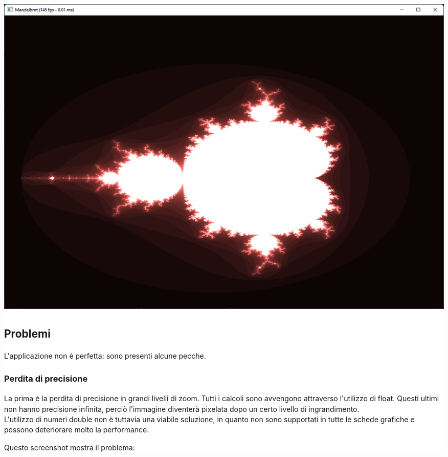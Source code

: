 ![bloom](imgs/bloom.png)

## Problemi
L'applicazione non è perfetta: sono presenti alcune pecche.

### Perdita di precisione
La prima è la perdita di precisione in grandi livelli di zoom. Tutti i calcoli sono
avvengono attraverso l'utilizzo di float. Questi ultimi non hanno precisione infinita, perciò l'immagine diventerà pixelata dopo un certo livello di ingrandimento.  
L'utilizzo di numeri double non è tuttavia una viabile soluzione, in quanto non sono supportati in tutte le schede grafiche e possono deteriorare molto la performance.

Questo screenshot mostra il problema:
